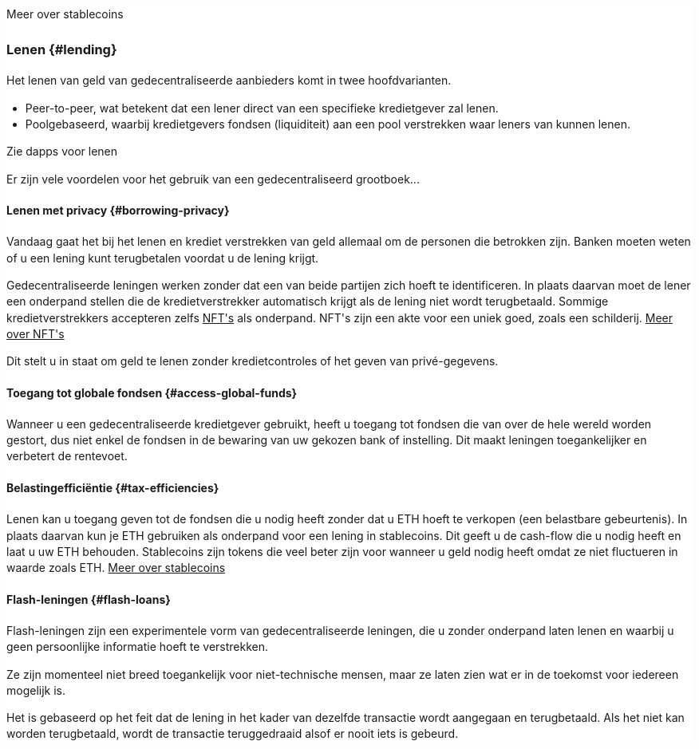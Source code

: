 <ButtonLink href="/stablecoins/">
  Meer over stablecoins
</ButtonLink>

<Divider />

### Lenen {#lending}

Het lenen van geld van gedecentraliseerde aanbieders komt in twee hoofdvarianten.

- Peer-to-peer, wat betekent dat een lener direct van een specifieke kredietgever zal lenen.
- Poolgebaseerd, waarbij kredietgevers fondsen (liquiditeit) aan een pool verstrekken waar leners van kunnen lenen.

<ButtonLink href="/apps/?category=finance#explore">
  Zie dapps voor lenen
</ButtonLink>

Er zijn vele voordelen voor het gebruik van een gedecentraliseerd grootboek...

#### Lenen met privacy {#borrowing-privacy}

Vandaag gaat het bij het lenen en krediet verstrekken van geld allemaal om de personen die betrokken zijn. Banken moeten weten of u een lening kunt terugbetalen voordat u de lening krijgt.

Gedecentraliseerde leningen werken zonder dat een van beide partijen zich hoeft te identificeren. In plaats daarvan moet de lener een onderpand stellen die de kredietverstrekker automatisch krijgt als de lening niet wordt terugbetaald. Sommige kredietverstrekkers accepteren zelfs [NFT's](/glossary/#nft) als onderpand. NFT's zijn een akte voor een uniek goed, zoals een schilderij. [Meer over NFT's](/nft/)

Dit stelt u in staat om geld te lenen zonder kredietcontroles of het geven van privé-gegevens.

#### Toegang tot globale fondsen {#access-global-funds}

Wanneer u een gedecentraliseerde kredietgever gebruikt, heeft u toegang tot fondsen die van over de hele wereld worden gestort, dus niet enkel de fondsen in de bewaring van uw gekozen bank of instelling. Dit maakt leningen toegankelijker en verbetert de rentevoet.

#### Belastingefficiëntie {#tax-efficiencies}

Lenen kan u toegang geven tot de fondsen die u nodig heeft zonder dat u ETH hoeft te verkopen (een belastbare gebeurtenis). In plaats daarvan kun je ETH gebruiken als onderpand voor een lening in stablecoins. Dit geeft u de cash-flow die u nodig heeft en laat u uw ETH behouden. Stablecoins zijn tokens die veel beter zijn voor wanneer u geld nodig heeft omdat ze niet fluctueren in waarde zoals ETH. [Meer over stablecoins](#stablecoins)

#### Flash-leningen {#flash-loans}

Flash-leningen zijn een experimentele vorm van gedecentraliseerde leningen, die u zonder onderpand laten lenen en waarbij u geen persoonlijke informatie hoeft te verstrekken.

Ze zijn momenteel niet breed toegankelijk voor niet-technische mensen, maar ze laten zien wat er in de toekomst voor iedereen mogelijk is.

Het is gebaseerd op het feit dat de lening in het kader van dezelfde transactie wordt aangegaan en terugbetaald. Als het niet kan worden terugbetaald, wordt de transactie teruggedraaid alsof er nooit iets is gebeurd.
